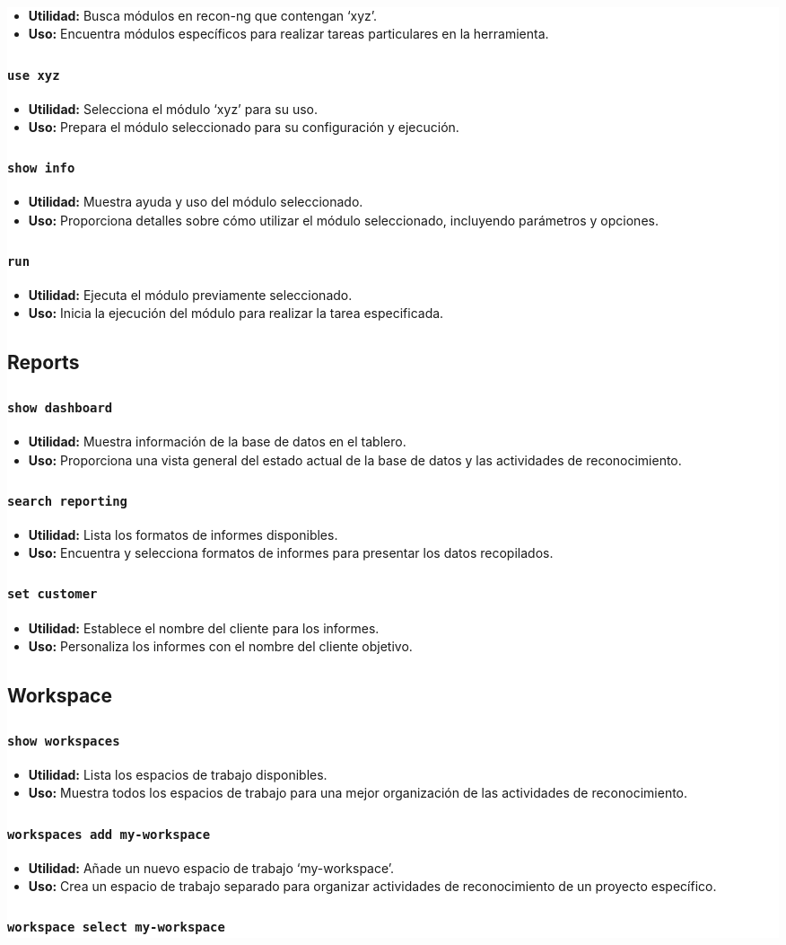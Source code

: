- **Utilidad:** Busca módulos en recon-ng que contengan ‘xyz’.
- **Uso:** Encuentra módulos específicos para realizar tareas particulares en la herramienta.

### ``use xyz``

- **Utilidad:** Selecciona el módulo ‘xyz’ para su uso.
- **Uso:** Prepara el módulo seleccionado para su configuración y ejecución.

### ``show info``

- **Utilidad:** Muestra ayuda y uso del módulo seleccionado.
- **Uso:** Proporciona detalles sobre cómo utilizar el módulo seleccionado, incluyendo parámetros y opciones.

### ``run``

- **Utilidad:** Ejecuta el módulo previamente seleccionado.
- **Uso:** Inicia la ejecución del módulo para realizar la tarea especificada.

## Reports
### ``show dashboard``

- **Utilidad:** Muestra información de la base de datos en el tablero.
- **Uso:** Proporciona una vista general del estado actual de la base de datos y las actividades de reconocimiento.

### ``search reporting``

- **Utilidad:** Lista los formatos de informes disponibles.
- **Uso:** Encuentra y selecciona formatos de informes para presentar los datos recopilados.

### ``set customer``

- **Utilidad:** Establece el nombre del cliente para los informes.
- **Uso:** Personaliza los informes con el nombre del cliente objetivo.

## Workspace
### ``show workspaces``

- **Utilidad:** Lista los espacios de trabajo disponibles.
- **Uso:** Muestra todos los espacios de trabajo para una mejor organización de las actividades de reconocimiento.

### ``workspaces add my-workspace``

- **Utilidad:** Añade un nuevo espacio de trabajo ‘my-workspace’.
- **Uso:** Crea un espacio de trabajo separado para organizar actividades de reconocimiento de un proyecto específico.

### ``workspace select my-workspace``
